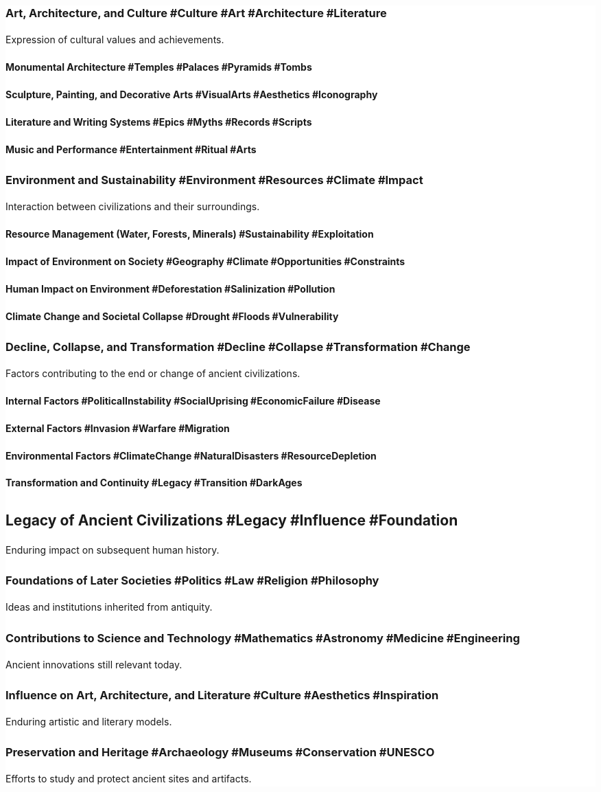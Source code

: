 ### Art, Architecture, and Culture #Culture #Art #Architecture #Literature
Expression of cultural values and achievements.
#### Monumental Architecture #Temples #Palaces #Pyramids #Tombs
#### Sculpture, Painting, and Decorative Arts #VisualArts #Aesthetics #Iconography
#### Literature and Writing Systems #Epics #Myths #Records #Scripts
#### Music and Performance #Entertainment #Ritual #Arts

### Environment and Sustainability #Environment #Resources #Climate #Impact
Interaction between civilizations and their surroundings.
#### Resource Management (Water, Forests, Minerals) #Sustainability #Exploitation
#### Impact of Environment on Society #Geography #Climate #Opportunities #Constraints
#### Human Impact on Environment #Deforestation #Salinization #Pollution
#### Climate Change and Societal Collapse #Drought #Floods #Vulnerability

### Decline, Collapse, and Transformation #Decline #Collapse #Transformation #Change
Factors contributing to the end or change of ancient civilizations.
#### Internal Factors #PoliticalInstability #SocialUprising #EconomicFailure #Disease
#### External Factors #Invasion #Warfare #Migration
#### Environmental Factors #ClimateChange #NaturalDisasters #ResourceDepletion
#### Transformation and Continuity #Legacy #Transition #DarkAges

## Legacy of Ancient Civilizations #Legacy #Influence #Foundation
Enduring impact on subsequent human history.

### Foundations of Later Societies #Politics #Law #Religion #Philosophy
Ideas and institutions inherited from antiquity.

### Contributions to Science and Technology #Mathematics #Astronomy #Medicine #Engineering
Ancient innovations still relevant today.

### Influence on Art, Architecture, and Literature #Culture #Aesthetics #Inspiration
Enduring artistic and literary models.

### Preservation and Heritage #Archaeology #Museums #Conservation #UNESCO
Efforts to study and protect ancient sites and artifacts.
